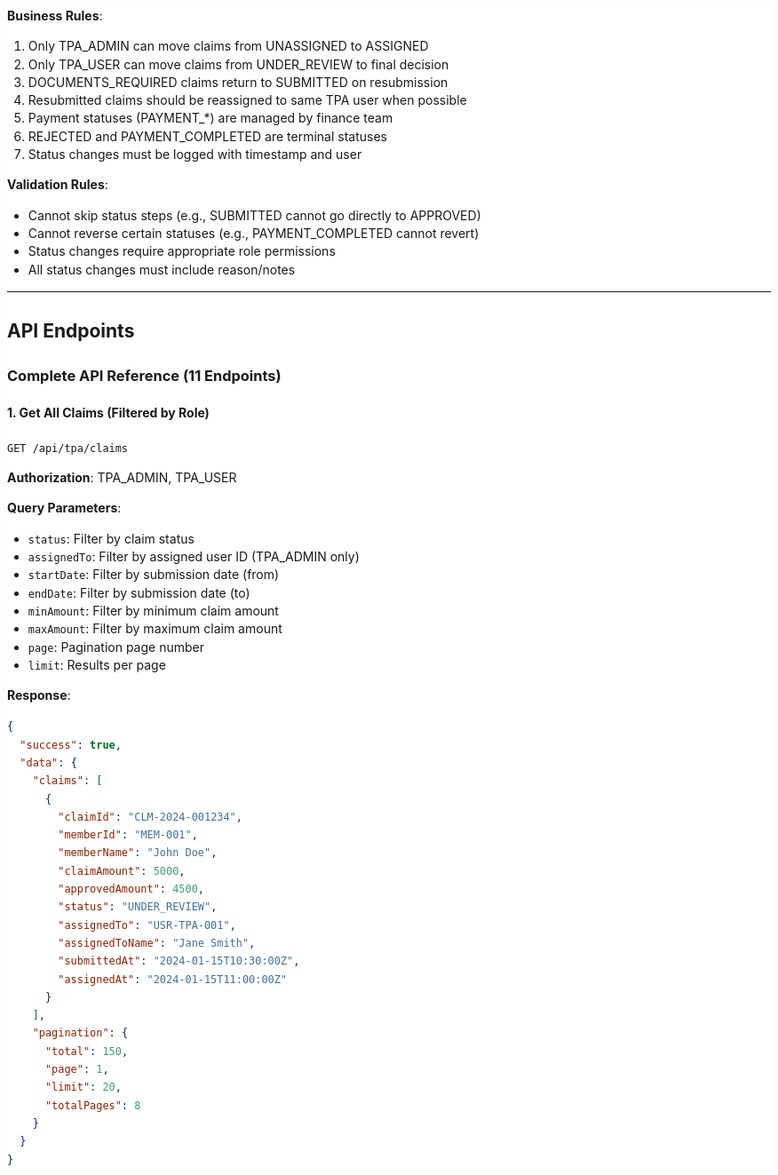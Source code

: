 **Business Rules**:
1. Only TPA_ADMIN can move claims from UNASSIGNED to ASSIGNED
2. Only TPA_USER can move claims from UNDER_REVIEW to final decision
3. DOCUMENTS_REQUIRED claims return to SUBMITTED on resubmission
4. Resubmitted claims should be reassigned to same TPA user when possible
5. Payment statuses (PAYMENT_*) are managed by finance team
6. REJECTED and PAYMENT_COMPLETED are terminal statuses
7. Status changes must be logged with timestamp and user

**Validation Rules**:
- Cannot skip status steps (e.g., SUBMITTED cannot go directly to APPROVED)
- Cannot reverse certain statuses (e.g., PAYMENT_COMPLETED cannot revert)
- Status changes require appropriate role permissions
- All status changes must include reason/notes

---

## API Endpoints

### Complete API Reference (11 Endpoints)

#### 1. Get All Claims (Filtered by Role)

```
GET /api/tpa/claims
```

**Authorization**: TPA_ADMIN, TPA_USER

**Query Parameters**:
- `status`: Filter by claim status
- `assignedTo`: Filter by assigned user ID (TPA_ADMIN only)
- `startDate`: Filter by submission date (from)
- `endDate`: Filter by submission date (to)
- `minAmount`: Filter by minimum claim amount
- `maxAmount`: Filter by maximum claim amount
- `page`: Pagination page number
- `limit`: Results per page

**Response**:
```json
{
  "success": true,
  "data": {
    "claims": [
      {
        "claimId": "CLM-2024-001234",
        "memberId": "MEM-001",
        "memberName": "John Doe",
        "claimAmount": 5000,
        "approvedAmount": 4500,
        "status": "UNDER_REVIEW",
        "assignedTo": "USR-TPA-001",
        "assignedToName": "Jane Smith",
        "submittedAt": "2024-01-15T10:30:00Z",
        "assignedAt": "2024-01-15T11:00:00Z"
      }
    ],
    "pagination": {
      "total": 150,
      "page": 1,
      "limit": 20,
      "totalPages": 8
    }
  }
}
```